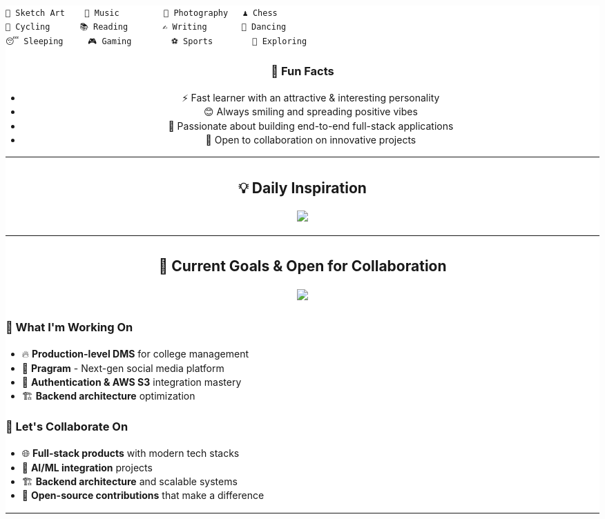 </div>

```
🎨 Sketch Art    🎵 Music         📸 Photography   ♟️ Chess
🚴 Cycling      📚 Reading       ✍️ Writing       💃 Dancing
😴 Sleeping     🎮 Gaming        ⚽ Sports        🌟 Exploring
```

<div align="center">

### 💭 Fun Facts
- ⚡ Fast learner with an attractive & interesting personality
- 😊 Always smiling and spreading positive vibes
- 🎯 Passionate about building end-to-end full-stack applications
- 🤝 Open to collaboration on innovative projects

</div>

---

<div align="center">

## 💡 Daily Inspiration

<img src="https://quotes-github-readme.vercel.app/api?type=horizontal&theme=tokyonight&quote=Programs%20must%20be%20written%20for%20people%20to%20read,%20and%20only%20incidentally%20for%20machines%20to%20execute.&author=Harold%20Abelson" />

</div>

---

<div align="center">

## 🎯 Current Goals & Open for Collaboration

<img src="https://user-images.githubusercontent.com/74038190/212284115-f47cd8ff-2ffb-4b04-b5bf-4d1c14c0247f.gif" width="200">

</div>

### 🚀 What I'm Working On
- 🔥 **Production-level DMS** for college management
- 📱 **Pragram** - Next-gen social media platform
- 🔐 **Authentication & AWS S3** integration mastery
- 🏗️ **Backend architecture** optimization

### 🤝 Let's Collaborate On
- 🌐 **Full-stack products** with modern tech stacks
- 🤖 **AI/ML integration** projects
- 🏗️ **Backend architecture** and scalable systems
- 🌟 **Open-source contributions** that make a difference

---

<div align="center">
